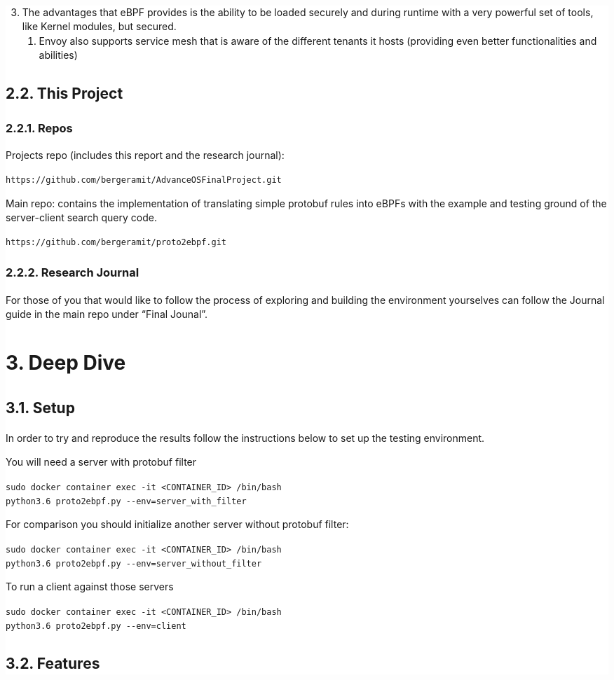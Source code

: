    3. The advantages that eBPF provides is the ability to be loaded securely and during runtime with a very powerful set of tools, like Kernel modules, but secured.
      1. Envoy also supports service mesh that is aware of the different tenants it hosts (providing even better functionalities and abilities)


## 2.2. This Project

### 2.2.1. Repos

Projects repo (includes this report and the research journal):
```
https://github.com/bergeramit/AdvanceOSFinalProject.git
```

Main repo: contains the implementation of translating simple protobuf rules into eBPFs with the example and testing ground of the server-client search query code.
```
https://github.com/bergeramit/proto2ebpf.git
```

### 2.2.2. Research Journal

For those of you that would like to follow the process of exploring and building the environment yourselves can follow the Journal guide in the main repo under “Final Jounal”.

# 3. Deep Dive

## 3.1. Setup

In order to try and reproduce the results follow the instructions below to set up the testing environment.


You will need a server with protobuf filter
```
sudo docker container exec -it <CONTAINER_ID> /bin/bash
python3.6 proto2ebpf.py --env=server_with_filter
```

For comparison you should initialize another server without protobuf filter:
```
sudo docker container exec -it <CONTAINER_ID> /bin/bash
python3.6 proto2ebpf.py --env=server_without_filter
```

To run a client against those servers
```
sudo docker container exec -it <CONTAINER_ID> /bin/bash
python3.6 proto2ebpf.py --env=client
```

## 3.2. Features
